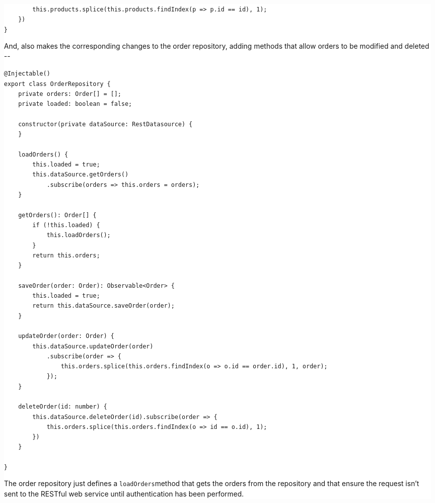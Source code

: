 ```tsx
        this.products.splice(this.products.findIndex(p => p.id == id), 1);
    })
}
```

And, also makes the corresponding changes to the order repository, adding methods that allow orders to be modified and deleted -- 

```tsx
@Injectable()
export class OrderRepository {
    private orders: Order[] = [];
    private loaded: boolean = false;

    constructor(private dataSource: RestDatasource) {
    }

    loadOrders() {
        this.loaded = true;
        this.dataSource.getOrders()
            .subscribe(orders => this.orders = orders);
    }

    getOrders(): Order[] {
        if (!this.loaded) {
            this.loadOrders();
        }
        return this.orders;
    }

    saveOrder(order: Order): Observable<Order> {
        this.loaded = true;
        return this.dataSource.saveOrder(order);
    }

    updateOrder(order: Order) {
        this.dataSource.updateOrder(order)
            .subscribe(order => {
                this.orders.splice(this.orders.findIndex(o => o.id == order.id), 1, order);
            });
    }

    deleteOrder(id: number) {
        this.dataSource.deleteOrder(id).subscribe(order => {
            this.orders.splice(this.orders.findIndex(o => id == o.id), 1);
        })
    }

}
```

The order repository just defines a `loadOrders`method that gets the orders from the repository and that ensure the request isn’t sent to the RESTful web service until authentication has been performed.
